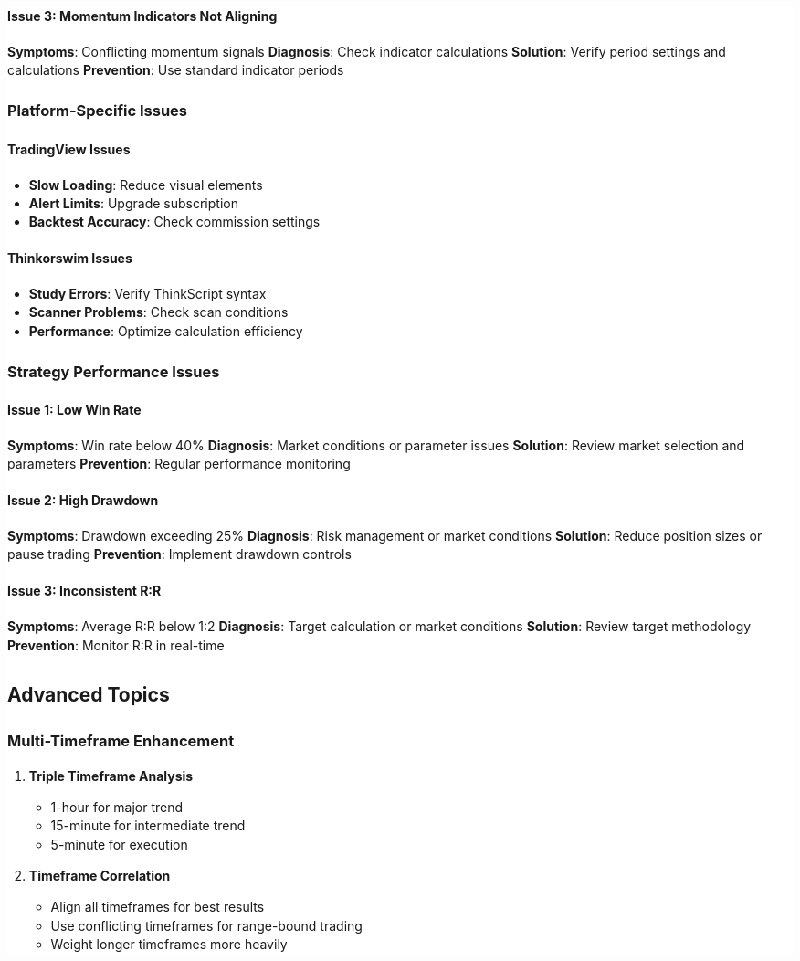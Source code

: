 #### Issue 3: Momentum Indicators Not Aligning
**Symptoms**: Conflicting momentum signals
**Diagnosis**: Check indicator calculations
**Solution**: Verify period settings and calculations
**Prevention**: Use standard indicator periods

### Platform-Specific Issues

#### TradingView Issues
- **Slow Loading**: Reduce visual elements
- **Alert Limits**: Upgrade subscription
- **Backtest Accuracy**: Check commission settings

#### Thinkorswim Issues
- **Study Errors**: Verify ThinkScript syntax
- **Scanner Problems**: Check scan conditions
- **Performance**: Optimize calculation efficiency

### Strategy Performance Issues

#### Issue 1: Low Win Rate
**Symptoms**: Win rate below 40%
**Diagnosis**: Market conditions or parameter issues
**Solution**: Review market selection and parameters
**Prevention**: Regular performance monitoring

#### Issue 2: High Drawdown
**Symptoms**: Drawdown exceeding 25%
**Diagnosis**: Risk management or market conditions
**Solution**: Reduce position sizes or pause trading
**Prevention**: Implement drawdown controls

#### Issue 3: Inconsistent R:R
**Symptoms**: Average R:R below 1:2
**Diagnosis**: Target calculation or market conditions
**Solution**: Review target methodology
**Prevention**: Monitor R:R in real-time

## Advanced Topics

### Multi-Timeframe Enhancement
1. **Triple Timeframe Analysis**
   - 1-hour for major trend
   - 15-minute for intermediate trend
   - 5-minute for execution

2. **Timeframe Correlation**
   - Align all timeframes for best results
   - Use conflicting timeframes for range-bound trading
   - Weight longer timeframes more heavily
